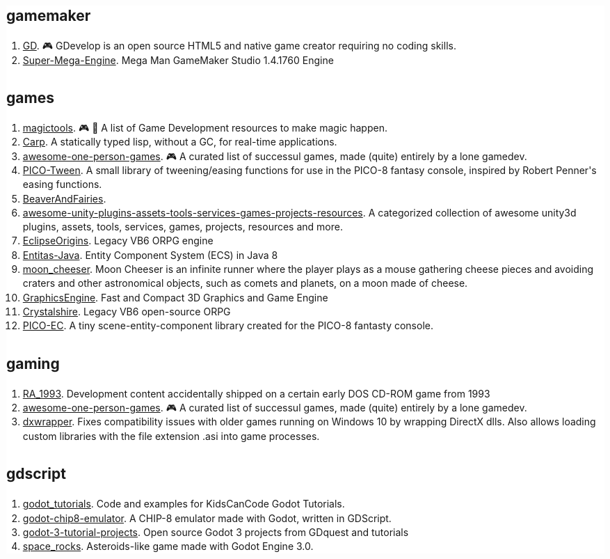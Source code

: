 
## gamemaker

1. [GD](https://github.com/4ian/GD). :video_game: GDevelop is an open source HTML5 and native game creator requiring no coding skills.
1. [Super-Mega-Engine](https://github.com/rafaelcp/Super-Mega-Engine). Mega Man GameMaker Studio 1.4.1760 Engine


## games

1. [magictools](https://github.com/ellisonleao/magictools). :video_game: :pencil: A list of Game Development resources to make magic happen.
1. [Carp](https://github.com/carp-lang/Carp). A statically typed lisp, without a GC, for real-time applications.
1. [awesome-one-person-games](https://github.com/Yonaba/awesome-one-person-games). :video_game: A curated list of successul games, made (quite) entirely by a lone gamedev.
1. [PICO-Tween](https://github.com/JoebRogers/PICO-Tween). A small library of tweening/easing functions for use in the PICO-8 fantasy console, inspired by Robert Penner's easing functions.
1. [BeaverAndFairies](https://github.com/darkwind666/BeaverAndFairies). 
1. [awesome-unity-plugins-assets-tools-services-games-projects-resources](https://github.com/darkwind666/awesome-unity-plugins-assets-tools-services-games-projects-resources). A categorized collection of awesome unity3d plugins, assets, tools, services, games, projects, resources and more.
1. [EclipseOrigins](https://github.com/RobinPerris/EclipseOrigins). Legacy VB6 ORPG engine
1. [Entitas-Java](https://github.com/Rubentxu/Entitas-Java). Entity Component System (ECS) in Java 8
1. [moon_cheeser](https://github.com/pigdevstudio/moon_cheeser). Moon Cheeser is an infinite runner where the player plays as a mouse gathering cheese pieces and avoiding craters and other astronomical objects, such as comets and planets, on a moon made of cheese.
1. [GraphicsEngine](https://github.com/Feras94/GraphicsEngine). Fast and Compact 3D Graphics and Game Engine
1. [Crystalshire](https://github.com/RobinPerris/Crystalshire). Legacy VB6 open-source ORPG
1. [PICO-EC](https://github.com/JoebRogers/PICO-EC). A tiny scene-entity-component library created for the PICO-8 fantasty console.


## gaming

1. [RA_1993](https://github.com/Fortyseven/RA_1993). Development content accidentally shipped on a certain early DOS CD-ROM game from 1993
1. [awesome-one-person-games](https://github.com/Yonaba/awesome-one-person-games). :video_game: A curated list of successul games, made (quite) entirely by a lone gamedev.
1. [dxwrapper](https://github.com/elishacloud/dxwrapper). Fixes compatibility issues with older games running on Windows 10 by wrapping DirectX dlls.  Also allows loading custom libraries with the file extension .asi into game processes.


## gdscript

1. [godot_tutorials](https://github.com/kidscancode/godot_tutorials). Code and examples for KidsCanCode Godot Tutorials.
1. [godot-chip8-emulator](https://github.com/vitoralmeidasilva/godot-chip8-emulator). A CHIP-8 emulator made with Godot, written in GDScript.
1. [godot-3-tutorial-projects](https://github.com/GDquest/godot-3-tutorial-projects). Open source Godot 3 projects from GDquest and tutorials
1. [space_rocks](https://github.com/kidscancode/space_rocks). Asteroids-like game made with Godot Engine 3.0.
